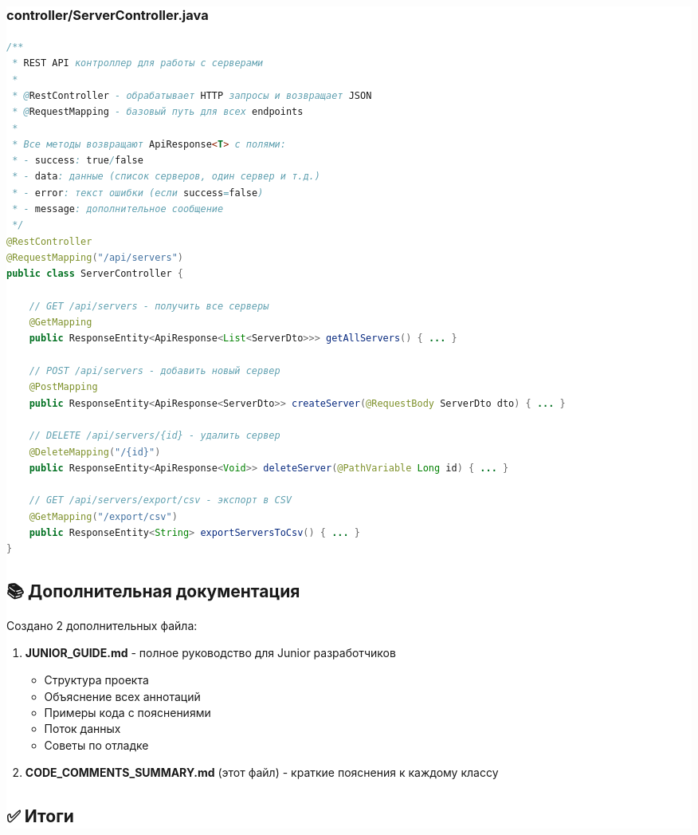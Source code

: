 ### controller/ServerController.java
```java
/**
 * REST API контроллер для работы с серверами
 * 
 * @RestController - обрабатывает HTTP запросы и возвращает JSON
 * @RequestMapping - базовый путь для всех endpoints
 * 
 * Все методы возвращают ApiResponse<T> с полями:
 * - success: true/false
 * - data: данные (список серверов, один сервер и т.д.)
 * - error: текст ошибки (если success=false)
 * - message: дополнительное сообщение
 */
@RestController
@RequestMapping("/api/servers")
public class ServerController {
    
    // GET /api/servers - получить все серверы
    @GetMapping
    public ResponseEntity<ApiResponse<List<ServerDto>>> getAllServers() { ... }
    
    // POST /api/servers - добавить новый сервер
    @PostMapping
    public ResponseEntity<ApiResponse<ServerDto>> createServer(@RequestBody ServerDto dto) { ... }
    
    // DELETE /api/servers/{id} - удалить сервер
    @DeleteMapping("/{id}")
    public ResponseEntity<ApiResponse<Void>> deleteServer(@PathVariable Long id) { ... }
    
    // GET /api/servers/export/csv - экспорт в CSV
    @GetMapping("/export/csv")
    public ResponseEntity<String> exportServersToCsv() { ... }
}
```

## 📚 Дополнительная документация

Создано 2 дополнительных файла:

1. **JUNIOR_GUIDE.md** - полное руководство для Junior разработчиков
   - Структура проекта
   - Объяснение всех аннотаций
   - Примеры кода с пояснениями
   - Поток данных
   - Советы по отладке

2. **CODE_COMMENTS_SUMMARY.md** (этот файл) - краткие пояснения к каждому классу

## ✅ Итоги
